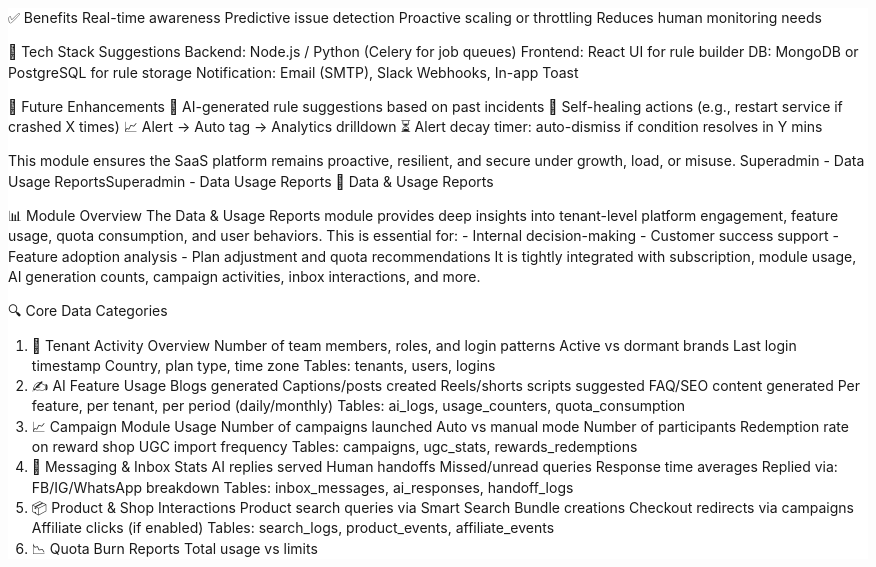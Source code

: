 ✅ Benefits
Real-time awareness
Predictive issue detection
Proactive scaling or throttling
Reduces human monitoring needs

🧱 Tech Stack Suggestions
Backend: Node.js / Python (Celery for job queues)
Frontend: React UI for rule builder
DB: MongoDB or PostgreSQL for rule storage
Notification: Email (SMTP), Slack Webhooks, In-app Toast

🚀 Future Enhancements
🧠 AI-generated rule suggestions based on past incidents
🔄 Self-healing actions (e.g., restart service if crashed X times)
📈 Alert → Auto tag → Analytics drilldown
⏳ Alert decay timer: auto-dismiss if condition resolves in Y mins

This module ensures the SaaS platform remains proactive, resilient, and secure under growth, load, or misuse.
Superadmin - Data Usage ReportsSuperadmin - Data Usage Reports
📁 Data & Usage Reports

📊 Module Overview
The Data & Usage Reports module provides deep insights into tenant-level platform engagement, feature usage, quota consumption, and user behaviors. This is essential for: - Internal decision-making - Customer success support - Feature adoption analysis - Plan adjustment and quota recommendations
It is tightly integrated with subscription, module usage, AI generation counts, campaign activities, inbox interactions, and more.

🔍 Core Data Categories
1. 👥 Tenant Activity Overview
Number of team members, roles, and login patterns
Active vs dormant brands
Last login timestamp
Country, plan type, time zone
Tables: tenants, users, logins
2. ✍️ AI Feature Usage
Blogs generated
Captions/posts created
Reels/shorts scripts suggested
FAQ/SEO content generated
Per feature, per tenant, per period (daily/monthly)
Tables: ai_logs, usage_counters, quota_consumption
3. 📈 Campaign Module Usage
Number of campaigns launched
Auto vs manual mode
Number of participants
Redemption rate on reward shop
UGC import frequency
Tables: campaigns, ugc_stats, rewards_redemptions
4. 💬 Messaging & Inbox Stats
AI replies served
Human handoffs
Missed/unread queries
Response time averages
Replied via: FB/IG/WhatsApp breakdown
Tables: inbox_messages, ai_responses, handoff_logs
5. 📦 Product & Shop Interactions
Product search queries via Smart Search
Bundle creations
Checkout redirects via campaigns
Affiliate clicks (if enabled)
Tables: search_logs, product_events, affiliate_events
6. 📉 Quota Burn Reports
Total usage vs limits